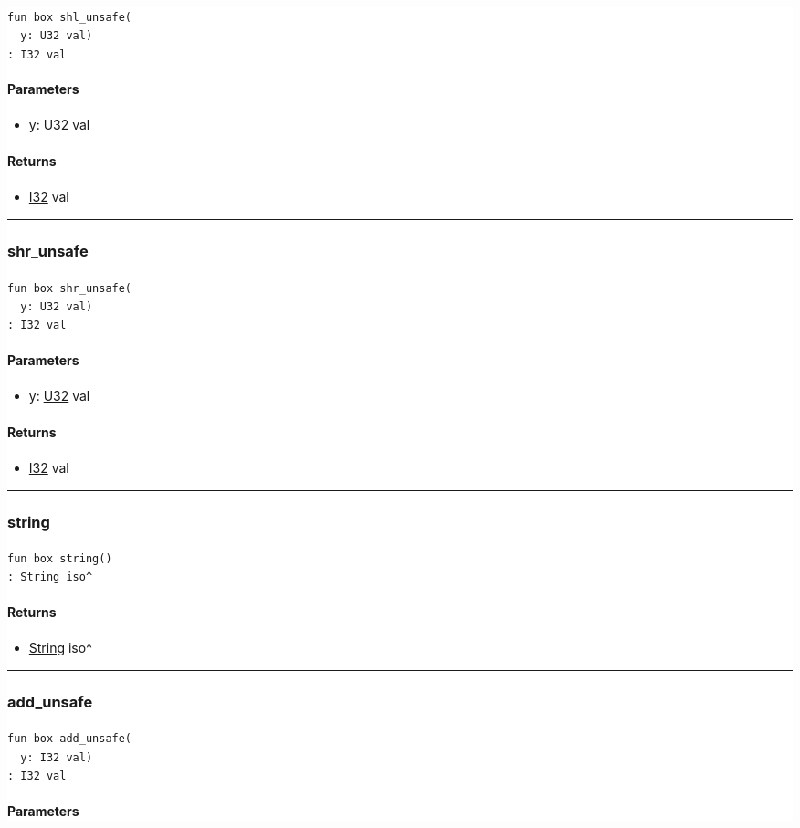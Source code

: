 

```pony
fun box shl_unsafe(
  y: U32 val)
: I32 val
```
#### Parameters

*   y: [U32](builtin-U32.md) val

#### Returns

* [I32](builtin-I32.md) val

---

### shr_unsafe



```pony
fun box shr_unsafe(
  y: U32 val)
: I32 val
```
#### Parameters

*   y: [U32](builtin-U32.md) val

#### Returns

* [I32](builtin-I32.md) val

---

### string



```pony
fun box string()
: String iso^
```

#### Returns

* [String](builtin-String.md) iso^

---

### add_unsafe



```pony
fun box add_unsafe(
  y: I32 val)
: I32 val
```
#### Parameters

